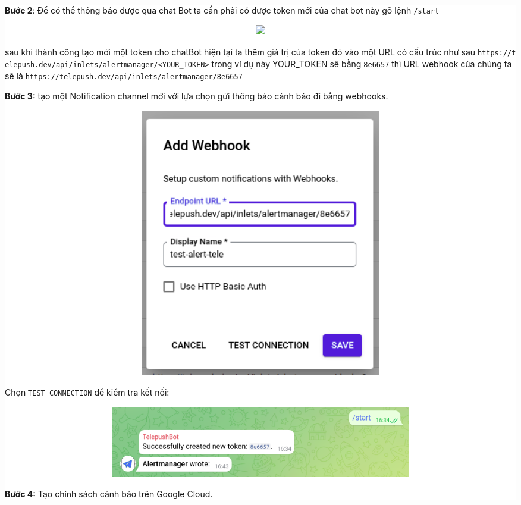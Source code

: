 
**Bước 2**: Để có thể thông báo được qua chat Bot ta cần phải có được token mới của chat bot này gõ lệnh ```/start``` 

<div align="center">
  <img width="300" src="assets/pic_12.jpg">
</div>

sau khi thành công tạo mới một token cho chatBot hiện tại ta thêm giá trị của token đó vào một URL có cấu trúc như sau ```https://telepush.dev/api/inlets/alertmanager/<YOUR_TOKEN>``` trong ví dụ này YOUR_TOKEN sẽ bằng ```8e6657``` thì URL webhook của chúng ta sẽ là ```https://telepush.dev/api/inlets/alertmanager/8e6657```

**Bước 3:** tạo một Notification channel mới với lựa chọn gửi thông báo cảnh báo đi bằng webhooks.

<div align="center">
  <img width="400" src="assets/pic_13.png">
</div>

Chọn ```TEST CONNECTION``` để kiểm tra kết nối:

<div align="center">
  <img width="500" src="assets/pic_14.png">
</div>


**Bước 4:** Tạo chính sách cảnh báo trên Google Cloud.
